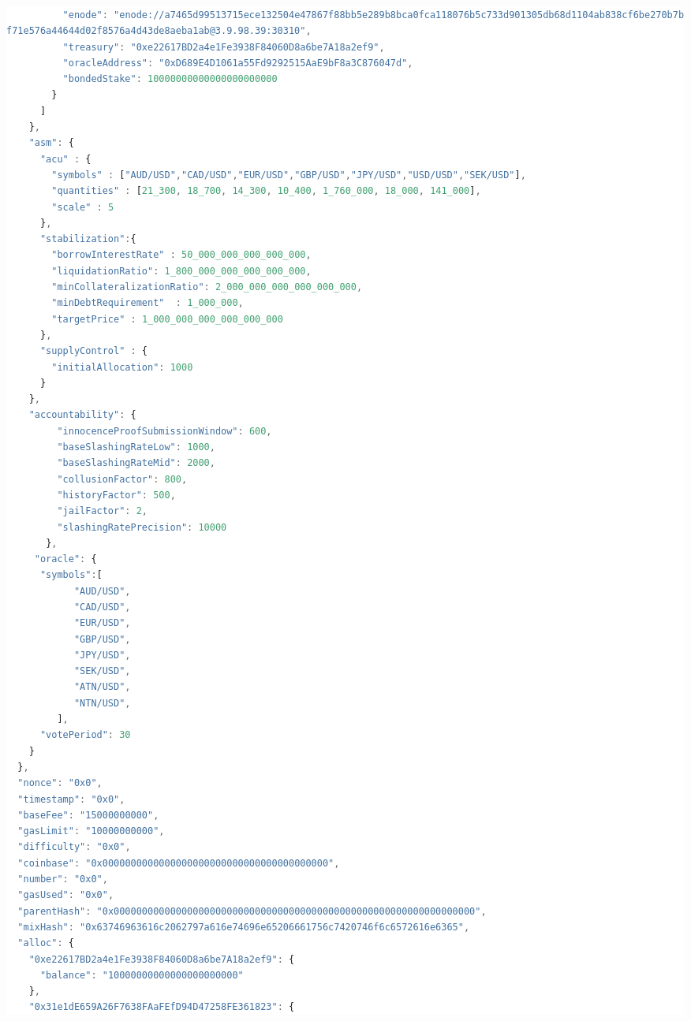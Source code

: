 ```javascript
          "enode": "enode://a7465d99513715ece132504e47867f88bb5e289b8bca0fca118076b5c733d901305db68d1104ab838cf6be270b7bf71e576a44644d02f8576a4d43de8aeba1ab@3.9.98.39:30310",
          "treasury": "0xe22617BD2a4e1Fe3938F84060D8a6be7A18a2ef9",
          "oracleAddress": "0xD689E4D1061a55Fd9292515AaE9bF8a3C876047d",
          "bondedStake": 10000000000000000000000
        }
      ]
    },
    "asm": {
      "acu" : {
        "symbols" : ["AUD/USD","CAD/USD","EUR/USD","GBP/USD","JPY/USD","USD/USD","SEK/USD"],
        "quantities" : [21_300, 18_700, 14_300, 10_400, 1_760_000, 18_000, 141_000],
        "scale" : 5
      },
      "stabilization":{
        "borrowInterestRate" : 50_000_000_000_000_000,
        "liquidationRatio": 1_800_000_000_000_000_000,
        "minCollateralizationRatio": 2_000_000_000_000_000_000,
        "minDebtRequirement"  : 1_000_000,
        "targetPrice" : 1_000_000_000_000_000_000
      },
      "supplyControl" : {
        "initialAllocation": 1000
      }
    },
    "accountability": {
         "innocenceProofSubmissionWindow": 600,
         "baseSlashingRateLow": 1000,
         "baseSlashingRateMid": 2000,
         "collusionFactor": 800,
         "historyFactor": 500,
         "jailFactor": 2,
         "slashingRatePrecision": 10000
       },
     "oracle": {
      "symbols":[
            "AUD/USD",
            "CAD/USD",
            "EUR/USD",
            "GBP/USD",
            "JPY/USD",
            "SEK/USD",
            "ATN/USD",
            "NTN/USD",
         ],
      "votePeriod": 30
    }
  },
  "nonce": "0x0",
  "timestamp": "0x0",
  "baseFee": "15000000000",
  "gasLimit": "10000000000",
  "difficulty": "0x0",
  "coinbase": "0x0000000000000000000000000000000000000000",
  "number": "0x0",
  "gasUsed": "0x0",
  "parentHash": "0x0000000000000000000000000000000000000000000000000000000000000000",
  "mixHash": "0x63746963616c2062797a616e74696e65206661756c7420746f6c6572616e6365",
  "alloc": {
    "0xe22617BD2a4e1Fe3938F84060D8a6be7A18a2ef9": {
      "balance": "10000000000000000000000"
    },
    "0x31e1dE659A26F7638FAaFEfD94D47258FE361823": {
```